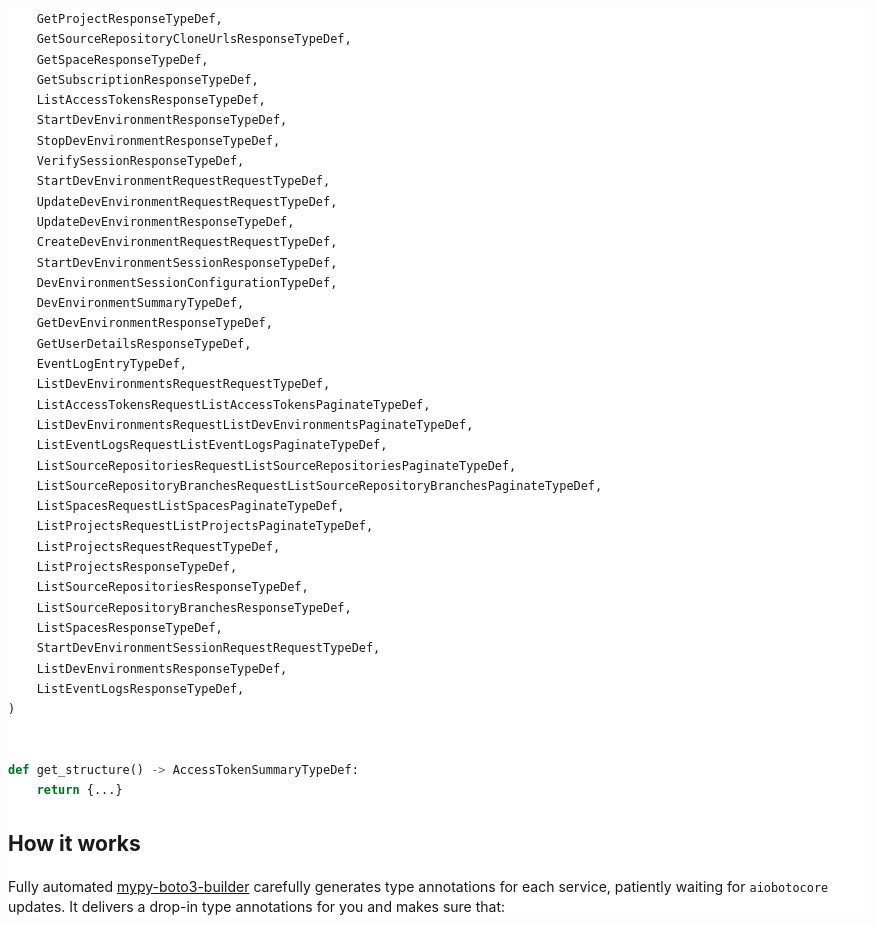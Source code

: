 ```python
    GetProjectResponseTypeDef,
    GetSourceRepositoryCloneUrlsResponseTypeDef,
    GetSpaceResponseTypeDef,
    GetSubscriptionResponseTypeDef,
    ListAccessTokensResponseTypeDef,
    StartDevEnvironmentResponseTypeDef,
    StopDevEnvironmentResponseTypeDef,
    VerifySessionResponseTypeDef,
    StartDevEnvironmentRequestRequestTypeDef,
    UpdateDevEnvironmentRequestRequestTypeDef,
    UpdateDevEnvironmentResponseTypeDef,
    CreateDevEnvironmentRequestRequestTypeDef,
    StartDevEnvironmentSessionResponseTypeDef,
    DevEnvironmentSessionConfigurationTypeDef,
    DevEnvironmentSummaryTypeDef,
    GetDevEnvironmentResponseTypeDef,
    GetUserDetailsResponseTypeDef,
    EventLogEntryTypeDef,
    ListDevEnvironmentsRequestRequestTypeDef,
    ListAccessTokensRequestListAccessTokensPaginateTypeDef,
    ListDevEnvironmentsRequestListDevEnvironmentsPaginateTypeDef,
    ListEventLogsRequestListEventLogsPaginateTypeDef,
    ListSourceRepositoriesRequestListSourceRepositoriesPaginateTypeDef,
    ListSourceRepositoryBranchesRequestListSourceRepositoryBranchesPaginateTypeDef,
    ListSpacesRequestListSpacesPaginateTypeDef,
    ListProjectsRequestListProjectsPaginateTypeDef,
    ListProjectsRequestRequestTypeDef,
    ListProjectsResponseTypeDef,
    ListSourceRepositoriesResponseTypeDef,
    ListSourceRepositoryBranchesResponseTypeDef,
    ListSpacesResponseTypeDef,
    StartDevEnvironmentSessionRequestRequestTypeDef,
    ListDevEnvironmentsResponseTypeDef,
    ListEventLogsResponseTypeDef,
)


def get_structure() -> AccessTokenSummaryTypeDef:
    return {...}
```

<a id="how-it-works"></a>

## How it works

Fully automated
[mypy-boto3-builder](https://github.com/youtype/mypy_boto3_builder) carefully
generates type annotations for each service, patiently waiting for
`aiobotocore` updates. It delivers a drop-in type annotations for you and makes
sure that:
